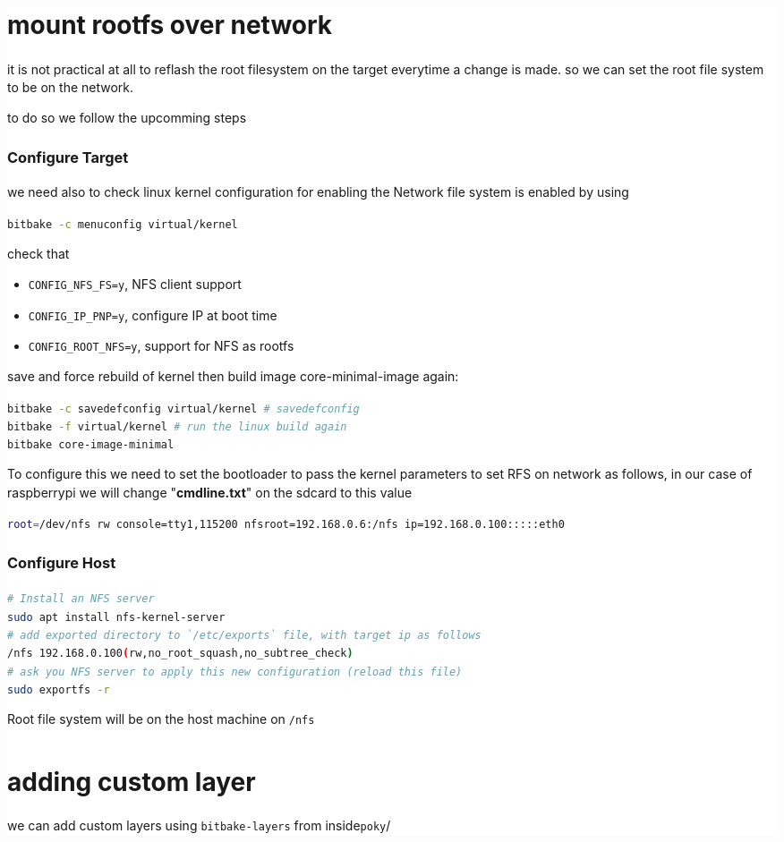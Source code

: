 # mount rootfs over network 

it is not practical at all to reflash the root filesystem on the target everytime a change is made. so we can set the root file system to be on the network.

to do so we follow the upcomming steps

### Configure Target

we need also to check linux kernel configuration for enabling the Network file system is enabled by using   

```sh 
bitbake -c menuconfig virtual/kernel
```

check that 

- `CONFIG_NFS_FS=y`, NFS client support

- `CONFIG_IP_PNP=y`, configure IP at boot time

- `CONFIG_ROOT_NFS=y`, support for NFS as rootfs

save and force rebuild of kernel then build image core-minimal-image again: 

```sh
bitbake -c savedefconfig virtual/kernel # savedefconfig
bitbake -f virtual/kernel # run the linux build again
bitbake core-image-minimal 
```



To configure this we need to set the bootloader to pass the kernel parameters to set RFS on network as follows, in our case of raspberrypi we will change "**cmdline.txt**" on the sdcard to this value

```sh
root=/dev/nfs rw console=tty1,115200 nfsroot=192.168.0.6:/nfs ip=192.168.0.100:::::eth0
```

### Configure Host

```sh
# Install an NFS server
sudo apt install nfs-kernel-server
# add exported directory to `/etc/exports` file, with target ip as follows
/nfs 192.168.0.100(rw,no_root_squash,no_subtree_check)
# ask you NFS server to apply this new configuration (reload this file)
sudo exportfs -r
```

Root file system will be on the host machine on `/nfs`

# adding custom layer

we can add custom layers using `bitbake-layers` from inside`poky`/ 
